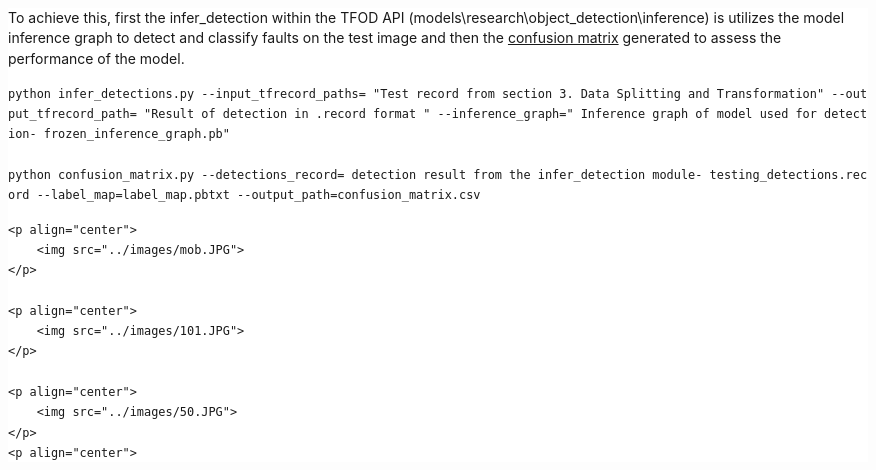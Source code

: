    To achieve this, first the infer_detection within the TFOD API (models\research\object_detection\inference) is utilizes the model inference graph to detect and classify faults on the test image and then the [confusion matrix](../codes/confusion_matrix.py) generated to assess the performance of the model.
   ```
   python infer_detections.py --input_tfrecord_paths= "Test record from section 3. Data Splitting and Transformation" --output_tfrecord_path= "Result of detection in .record format " --inference_graph=" Inference graph of model used for detection- frozen_inference_graph.pb"

   python confusion_matrix.py --detections_record= detection result from the infer_detection module- testing_detections.record --label_map=label_map.pbtxt --output_path=confusion_matrix.csv
   ```

    <p align="center">
        <img src="../images/mob.JPG">
    </p>
    
    <p align="center">
        <img src="../images/101.JPG">
    </p>

    <p align="center">
        <img src="../images/50.JPG">
    </p>
    <p align="center">